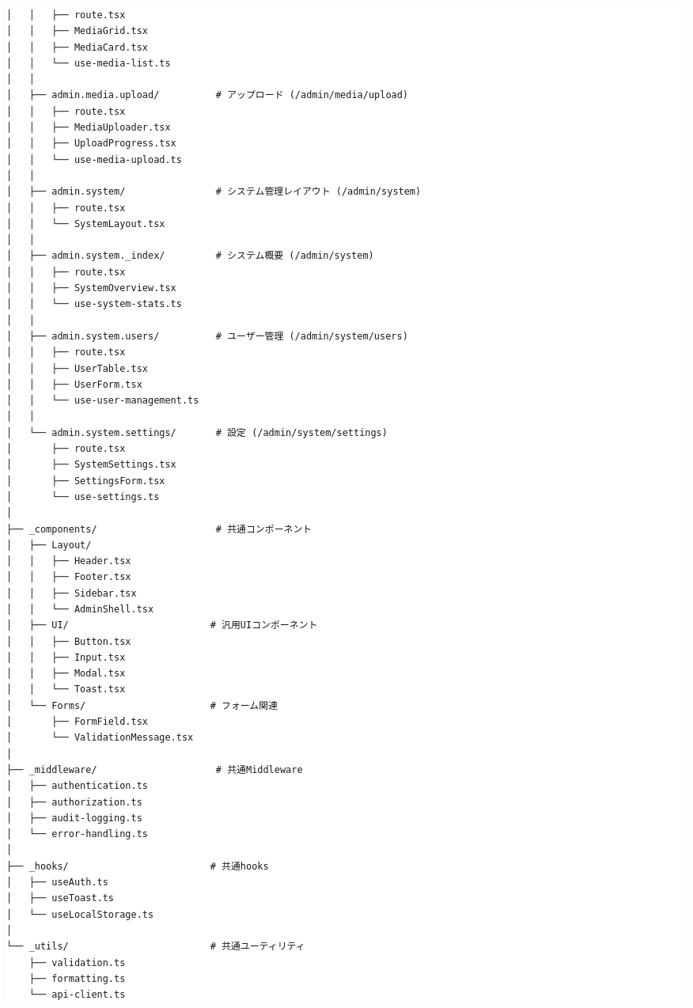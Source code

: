 ```
│   │   ├── route.tsx
│   │   ├── MediaGrid.tsx
│   │   ├── MediaCard.tsx
│   │   └── use-media-list.ts
│   │
│   ├── admin.media.upload/          # アップロード (/admin/media/upload)
│   │   ├── route.tsx
│   │   ├── MediaUploader.tsx
│   │   ├── UploadProgress.tsx
│   │   └── use-media-upload.ts
│   │
│   ├── admin.system/                # システム管理レイアウト (/admin/system)
│   │   ├── route.tsx
│   │   └── SystemLayout.tsx
│   │
│   ├── admin.system._index/         # システム概要 (/admin/system)
│   │   ├── route.tsx
│   │   ├── SystemOverview.tsx
│   │   └── use-system-stats.ts
│   │
│   ├── admin.system.users/          # ユーザー管理 (/admin/system/users)
│   │   ├── route.tsx
│   │   ├── UserTable.tsx
│   │   ├── UserForm.tsx
│   │   └── use-user-management.ts
│   │
│   └── admin.system.settings/       # 設定 (/admin/system/settings)
│       ├── route.tsx
│       ├── SystemSettings.tsx
│       ├── SettingsForm.tsx
│       └── use-settings.ts
│
├── _components/                     # 共通コンポーネント
│   ├── Layout/
│   │   ├── Header.tsx
│   │   ├── Footer.tsx
│   │   ├── Sidebar.tsx
│   │   └── AdminShell.tsx
│   ├── UI/                         # 汎用UIコンポーネント
│   │   ├── Button.tsx
│   │   ├── Input.tsx
│   │   ├── Modal.tsx
│   │   └── Toast.tsx
│   └── Forms/                      # フォーム関連
│       ├── FormField.tsx
│       └── ValidationMessage.tsx
│
├── _middleware/                     # 共通Middleware
│   ├── authentication.ts
│   ├── authorization.ts
│   ├── audit-logging.ts
│   └── error-handling.ts
│
├── _hooks/                         # 共通hooks
│   ├── useAuth.ts
│   ├── useToast.ts
│   └── useLocalStorage.ts
│
└── _utils/                         # 共通ユーティリティ
    ├── validation.ts
    ├── formatting.ts
    └── api-client.ts
```